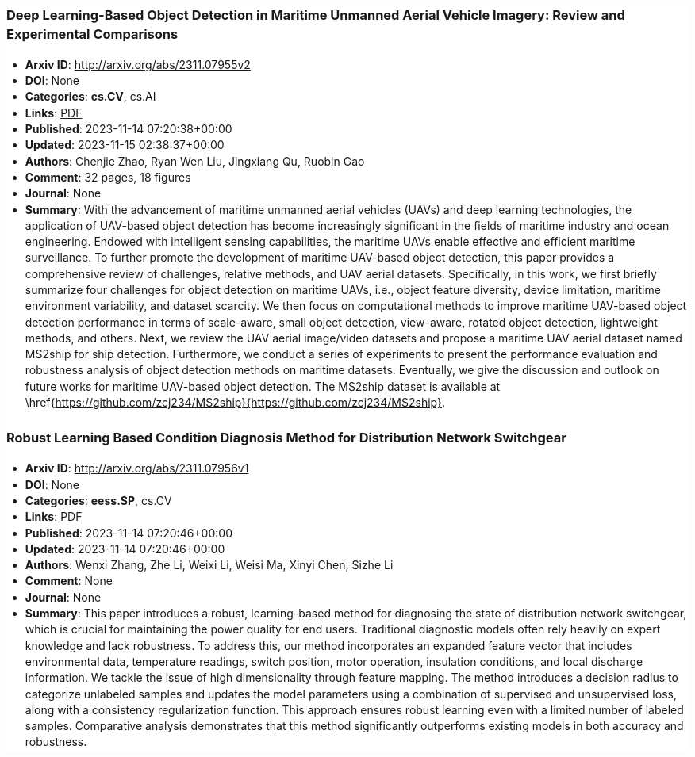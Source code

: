 

### Deep Learning-Based Object Detection in Maritime Unmanned Aerial Vehicle Imagery: Review and Experimental Comparisons
- **Arxiv ID**: http://arxiv.org/abs/2311.07955v2
- **DOI**: None
- **Categories**: **cs.CV**, cs.AI
- **Links**: [PDF](http://arxiv.org/pdf/2311.07955v2)
- **Published**: 2023-11-14 07:20:38+00:00
- **Updated**: 2023-11-15 02:38:37+00:00
- **Authors**: Chenjie Zhao, Ryan Wen Liu, Jingxiang Qu, Ruobin Gao
- **Comment**: 32 pages, 18 figures
- **Journal**: None
- **Summary**: With the advancement of maritime unmanned aerial vehicles (UAVs) and deep learning technologies, the application of UAV-based object detection has become increasingly significant in the fields of maritime industry and ocean engineering. Endowed with intelligent sensing capabilities, the maritime UAVs enable effective and efficient maritime surveillance. To further promote the development of maritime UAV-based object detection, this paper provides a comprehensive review of challenges, relative methods, and UAV aerial datasets. Specifically, in this work, we first briefly summarize four challenges for object detection on maritime UAVs, i.e., object feature diversity, device limitation, maritime environment variability, and dataset scarcity. We then focus on computational methods to improve maritime UAV-based object detection performance in terms of scale-aware, small object detection, view-aware, rotated object detection, lightweight methods, and others. Next, we review the UAV aerial image/video datasets and propose a maritime UAV aerial dataset named MS2ship for ship detection. Furthermore, we conduct a series of experiments to present the performance evaluation and robustness analysis of object detection methods on maritime datasets. Eventually, we give the discussion and outlook on future works for maritime UAV-based object detection. The MS2ship dataset is available at \href{https://github.com/zcj234/MS2ship}{https://github.com/zcj234/MS2ship}.



### Robust Learning Based Condition Diagnosis Method for Distribution Network Switchgear
- **Arxiv ID**: http://arxiv.org/abs/2311.07956v1
- **DOI**: None
- **Categories**: **eess.SP**, cs.CV
- **Links**: [PDF](http://arxiv.org/pdf/2311.07956v1)
- **Published**: 2023-11-14 07:20:46+00:00
- **Updated**: 2023-11-14 07:20:46+00:00
- **Authors**: Wenxi Zhang, Zhe Li, Weixi Li, Weisi Ma, Xinyi Chen, Sizhe Li
- **Comment**: None
- **Journal**: None
- **Summary**: This paper introduces a robust, learning-based method for diagnosing the state of distribution network switchgear, which is crucial for maintaining the power quality for end users. Traditional diagnostic models often rely heavily on expert knowledge and lack robustness. To address this, our method incorporates an expanded feature vector that includes environmental data, temperature readings, switch position, motor operation, insulation conditions, and local discharge information. We tackle the issue of high dimensionality through feature mapping. The method introduces a decision radius to categorize unlabeled samples and updates the model parameters using a combination of supervised and unsupervised loss, along with a consistency regularization function. This approach ensures robust learning even with a limited number of labeled samples. Comparative analysis demonstrates that this method significantly outperforms existing models in both accuracy and robustness.
